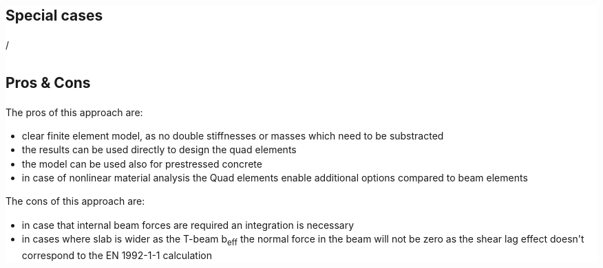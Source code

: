 ## Special cases 

/

## Pros & Cons

The pros of this approach are:
- clear finite element model, as no double stiffnesses or masses which need to be substracted 
- the results can be used directly to design the quad elements
- the model can be used also for prestressed concrete
- in case of nonlinear material analysis the Quad elements enable additional options compared to beam elements

The cons of this approach are:
- in case that internal beam forces are required an integration is necessary
- in cases where slab is wider as the T-beam b<sub>eff</sub>  the normal force in the beam will not be zero as the shear lag effect doesn't correspond to the EN 1992-1-1 calculation


